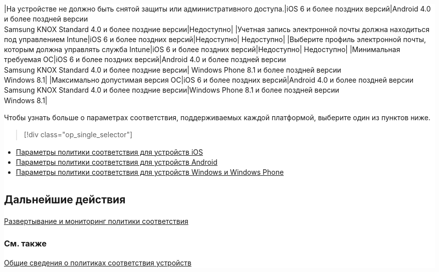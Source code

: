 |На устройстве не должно быть снятой защиты или административного доступа.|iOS 6 и более поздних версий|Android 4.0 и более поздней версии<br>Samsung KNOX Standard 4.0 и более поздние версии|Недоступно|
|Учетная запись электронной почты должна находиться под управлением Intune|iOS 6 и более поздних версий|Недоступно| Недоступно|
|Выберите профиль электронной почты, которым должна управлять служба Intune|iOS 6 и более поздних версий|Недоступно| Недоступно|
|Минимальная требуемая ОС|iOS 6 и более поздних версий|Android 4.0 и более поздней версии<br>Samsung KNOX Standard 4.0 и более поздние версии| Windows Phone 8.1 и более поздней версии<br>Windows 8.1|
|Максимально допустимая версия ОС|iOS 6 и более поздних версий|Android 4.0 и более поздней версии<br>Samsung KNOX Standard 4.0 и более поздние версии|Windows Phone 8.1 и более поздней версии<br>Windows 8.1|

Чтобы узнать больше о параметрах соответствия, поддерживаемых каждой платформой, выберите один из пунктов ниже.
> [!div class="op_single_selector"]
- [Параметры политики соответствия для устройств iOS](ios-compliance-policy-settings-in-microsoft-intune.md)
- [Параметры политики соответствия для устройств Android](android-compliance-policy-settings-in-microsoft-intune.md)
- [Параметры политики соответствия для устройств Windows и Windows Phone ](windows-compliance-policy-settings-in-microsoft-intune.md)


## Дальнейшие действия
[Развертывание и мониторинг политики соответствия](deploy-and-monitor-a-device-compliance-policy-in-microsoft-intune.md)

### См. также
[Общие сведения о политиках соответствия устройств](introduction-to-device-compliance-policies-in-microsoft-intune.md)






